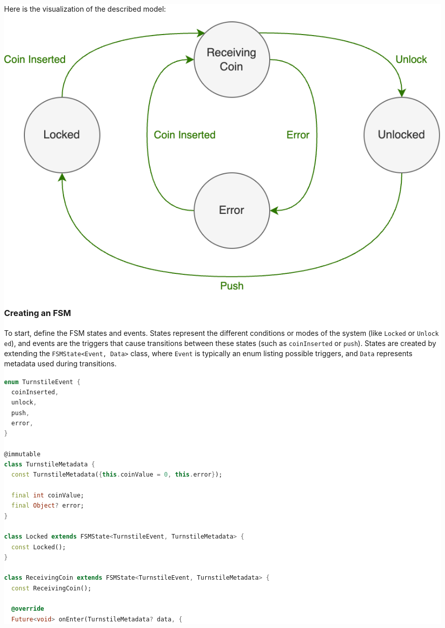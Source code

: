 Here is the visualization of the described model:

![Turnstile Model](https://raw.githubusercontent.com/zysoft/immutable_fsm/refs/heads/main/doc/turnstile_model.png)

### Creating an FSM

To start, define the FSM states and events. States represent the different conditions or modes of 
the system (like `Locked` or `Unlocked`), and events are the triggers that cause transitions between
these states (such as `coinInserted` or `push`). States are created by extending the 
`FSMState<Event, Data>` class, where `Event` is typically an enum listing possible triggers, and 
`Data` represents metadata used during transitions.

```dart
enum TurnstileEvent {
  coinInserted,
  unlock,
  push,
  error,
}

@immutable
class TurnstileMetadata {
  const TurnstileMetadata({this.coinValue = 0, this.error});

  final int coinValue;
  final Object? error;
}

class Locked extends FSMState<TurnstileEvent, TurnstileMetadata> {
  const Locked();
}

class ReceivingCoin extends FSMState<TurnstileEvent, TurnstileMetadata> {
  const ReceivingCoin();

  @override
  Future<void> onEnter(TurnstileMetadata? data, {
```